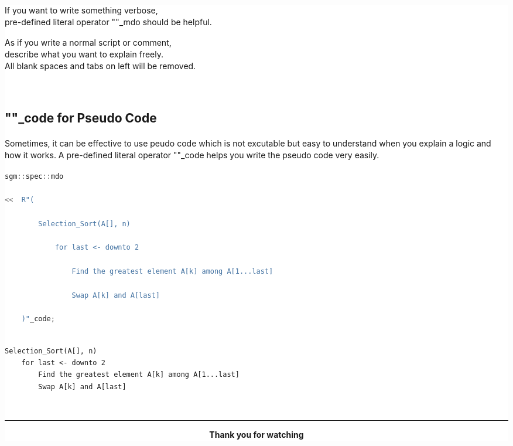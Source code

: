 If you want to write something verbose,   
pre-defined literal operator ""_mdo should be helpful.  
  
As if you write a normal script or comment,   
describe what you want to explain freely.  
All blank spaces and tabs on left will be removed.  
		  


&nbsp;  

## ""_code for Pseudo Code
Sometimes, it can be effective to use peudo code which is not excutable but easy to understand when you explain a logic and how it works. A pre-defined literal operator ""_code helps you write the pseudo code very easily.  
```cpp
sgm::spec::mdo 
  
<<	R"(
  
		Selection_Sort(A[], n)
  
		    for last <- downto 2
  
		        Find the greatest element A[k] among A[1...last]
  
		        Swap A[k] and A[last]
  
	)"_code;
  
```
  
```
Selection_Sort(A[], n)  
    for last <- downto 2  
        Find the greatest element A[k] among A[1...last]  
        Swap A[k] and A[last]  
```


&nbsp;  

----  
<center><strong>Thank you for watching</strong></center>  
